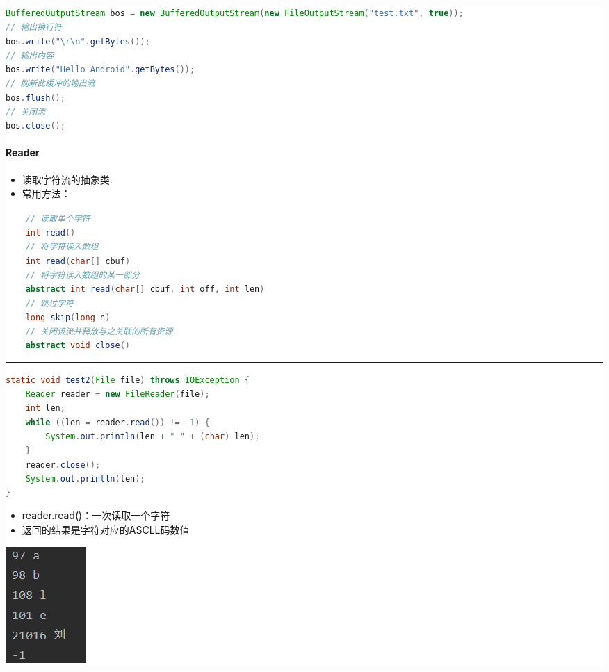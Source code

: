 ```java
BufferedOutputStream bos = new BufferedOutputStream(new FileOutputStream("test.txt", true));
// 输出换行符
bos.write("\r\n".getBytes());
// 输出内容
bos.write("Hello Android".getBytes());
// 刷新此缓冲的输出流
bos.flush();
// 关闭流
bos.close();
```

#### Reader

- 读取字符流的抽象类.
-  常用方法：

```java
    // 读取单个字符
    int read()
    // 将字符读入数组
    int read(char[] cbuf)
    // 将字符读入数组的某一部分
    abstract int read(char[] cbuf, int off, int len)
    // 跳过字符
    long skip(long n)
    // 关闭该流并释放与之关联的所有资源
    abstract void close()
```

---

```java
static void test2(File file) throws IOException {
    Reader reader = new FileReader(file);
    int len;
    while ((len = reader.read()) != -1) {
        System.out.println(len + " " + (char) len);
    }
    reader.close();
    System.out.println(len);
}
```

- reader.read()：一次读取一个字符
- 返回的结果是字符对应的ASCLL码数值

![image-20200410122213865](图片.assets/image-20200410122213865.png)
